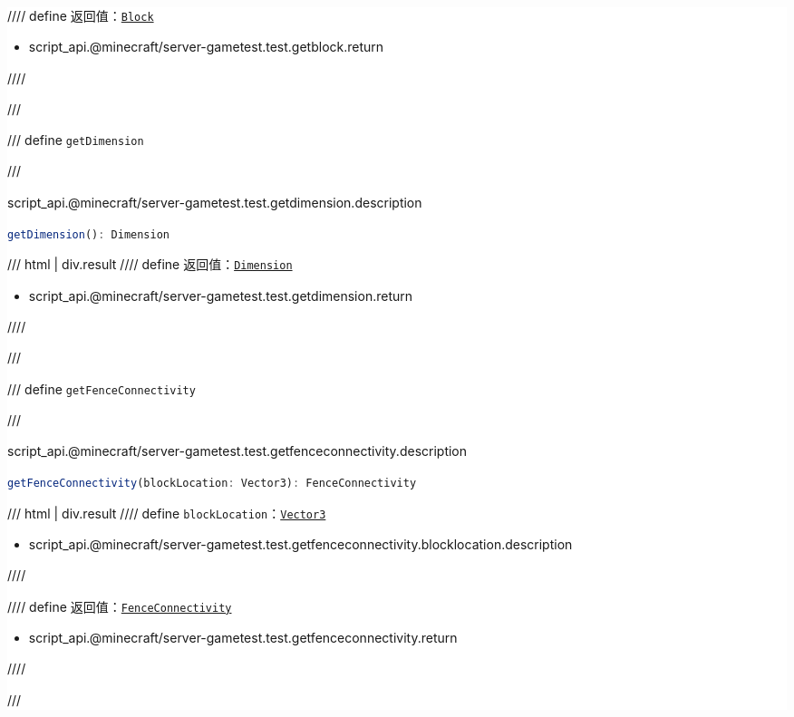 //// define
返回值：[`Block`](../../server/1.8.0/block.md)

- script_api.@minecraft/server-gametest.test.getblock.return


////

///


/// define
`getDimension`


///

script_api.@minecraft/server-gametest.test.getdimension.description

```js
getDimension(): Dimension
```

/// html | div.result
//// define
返回值：[`Dimension`](../../server/1.8.0/dimension.md)

- script_api.@minecraft/server-gametest.test.getdimension.return


////

///


/// define
`getFenceConnectivity`


///

script_api.@minecraft/server-gametest.test.getfenceconnectivity.description

```js
getFenceConnectivity(blockLocation: Vector3): FenceConnectivity
```

/// html | div.result
//// define
`blockLocation`：[`Vector3`](../../server/1.8.0/vector3.md)

- script_api.@minecraft/server-gametest.test.getfenceconnectivity.blocklocation.description


////

//// define
返回值：[`FenceConnectivity`](./fenceconnectivity.md)

- script_api.@minecraft/server-gametest.test.getfenceconnectivity.return


////

///
